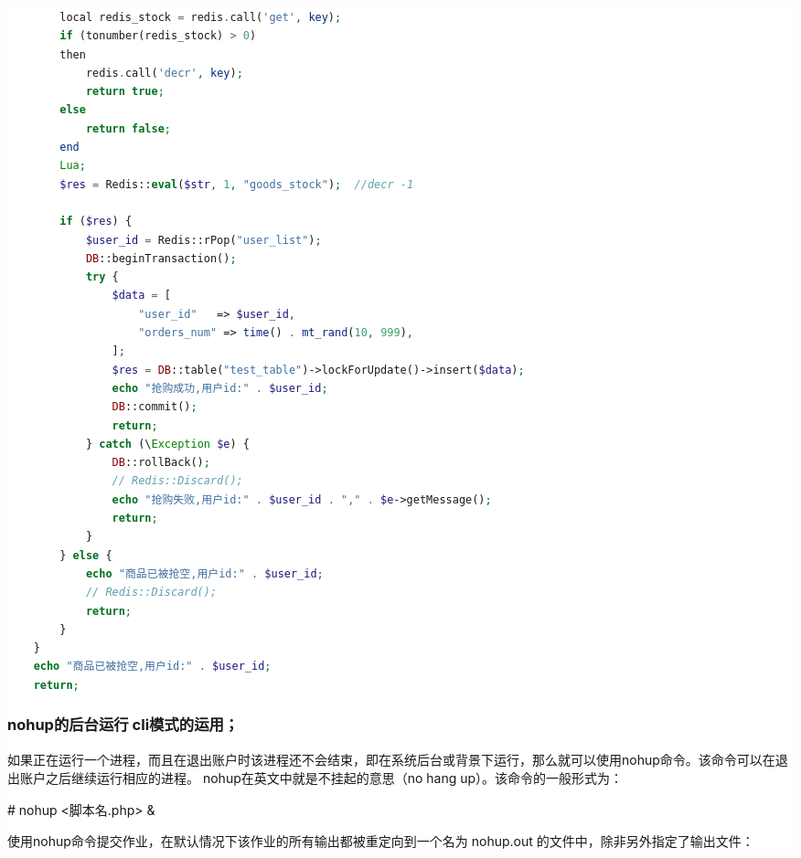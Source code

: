 `````php
        local redis_stock = redis.call('get', key);
        if (tonumber(redis_stock) > 0)
        then
            redis.call('decr', key);
            return true;
        else
            return false;
        end
        Lua;
        $res = Redis::eval($str, 1, "goods_stock");  //decr -1 
        
        if ($res) {
            $user_id = Redis::rPop("user_list");
            DB::beginTransaction();
            try {
                $data = [
                    "user_id"   => $user_id,
                    "orders_num" => time() . mt_rand(10, 999),
                ];
                $res = DB::table("test_table")->lockForUpdate()->insert($data);
                echo "抢购成功,用户id:" . $user_id;
                DB::commit();
                return;
            } catch (\Exception $e) {
                DB::rollBack();
                // Redis::Discard();
                echo "抢购失败,用户id:" . $user_id . "," . $e->getMessage();
                return;
            }
        } else {
            echo "商品已被抢空,用户id:" . $user_id;
            // Redis::Discard();
            return;
        }
    }
    echo "商品已被抢空,用户id:" . $user_id;
    return;

`````





### nohup的后台运行 cli模式的运用；


如果正在运行一个进程，而且在退出账户时该进程还不会结束，即在系统后台或背景下运行，那么就可以使用nohup命令。该命令可以在退出账户之后继续运行相应的进程。
nohup在英文中就是不挂起的意思（no hang up）。该命令的一般形式为：

\# nohup <脚本名.php> &

使用nohup命令提交作业，在默认情况下该作业的所有输出都被重定向到一个名为 nohup.out 的文件中，除非另外指定了输出文件：
